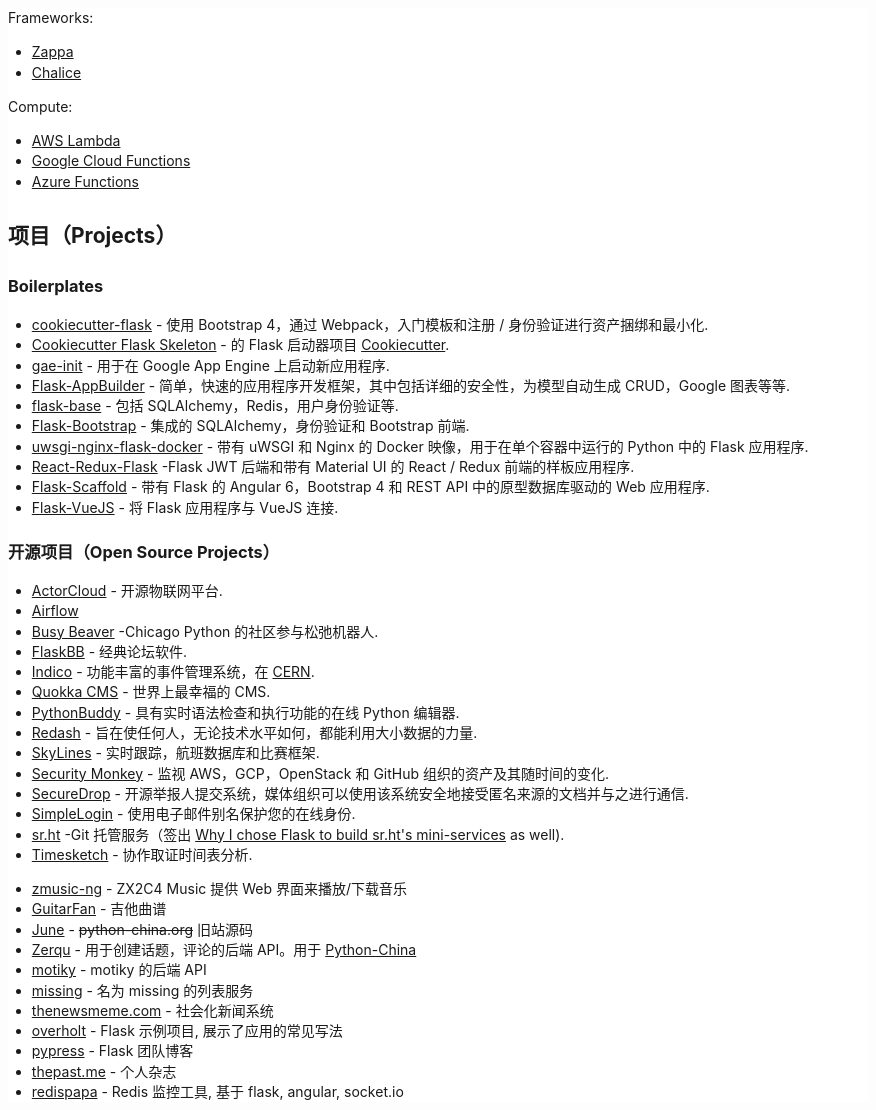 Frameworks:

*   [Zappa](https://github.com/Miserlou/Zappa)
*   [Chalice](https://github.com/aws/chalice)

Compute:

*   [AWS Lambda](https://aws.amazon.com/lambda/)
*   [Google Cloud Functions](https://cloud.google.com/functions/)
*   [Azure Functions](https://azure.microsoft.com/en-us/services/functions/)

## 项目（Projects）

### Boilerplates

*   [cookiecutter-flask](https://github.com/cookiecutter-flask/cookiecutter-flask) - 使用 Bootstrap 4，通过 Webpack，入门模板和注册 / 身份验证进行资产捆绑和最小化.
*   [Cookiecutter Flask Skeleton](https://github.com/testdrivenio/cookiecutter-flask-skeleton) - 的 Flask 启动器项目 [Cookiecutter](https://github.com/cookiecutter/cookiecutter).
*   [gae-init](https://gae-init.appspot.com) - 用于在 Google App Engine 上启动新应用程序.
*   [Flask-AppBuilder](https://github.com/dpgaspar/Flask-AppBuilder) - 简单，快速的应用程序开发框架，其中包括详细的安全性，为模型自动生成 CRUD，Google 图表等等.
*   [flask-base](http://hack4impact.github.io/flask-base/) - 包括 SQLAlchemy，Redis，用户身份验证等.
*   [Flask-Bootstrap](https://github.com/esbullington/flask-bootstrap) - 集成的 SQLAlchemy，身份验证和 Bootstrap 前端.
*   [uwsgi-nginx-flask-docker](https://github.com/tiangolo/uwsgi-nginx-flask-docker) - 带有 uWSGI 和 Nginx 的 Docker 映像，用于在单个容器中运行的 Python 中的 Flask 应用程序.
*   [React-Redux-Flask](https://github.com/dternyak/React-Redux-Flask) -Flask JWT 后端和带有 Material UI 的 React / Redux 前端的样板应用程序.
*   [Flask-Scaffold](https://github.com/Leo-G/Flask-Scaffold) - 带有 Flask 的 Angular 6，Bootstrap 4 和 REST API 中的原型数据库驱动的 Web 应用程序.
*   [Flask-VueJS](https://github.com/marcuxyz/flask-vuejs) - 将 Flask 应用程序与 VueJS 连接.

### 开源项目（Open Source Projects）

*   [ActorCloud](https://github.com/actorcloud/ActorCloud) - 开源物联网平台.
*   [Airflow](https://github.com/apache/airflow/tree/master/airflow/www)
*   [Busy Beaver](https://github.com/busy-beaver-dev/busy-beaver) -Chicago Python 的社区参与松弛机器人.
*   [FlaskBB](https://github.com/flaskbb/flaskbb) - 经典论坛软件.
*   [Indico](https://github.com/indico/indico) - 功能丰富的事件管理系统，在 [CERN](https://home.cern/).
*   [Quokka CMS](https://github.com/quokkaproject) - 世界上最幸福的 CMS.
*   [PythonBuddy](https://github.com/ethanchewy/PythonBuddy) - 具有实时语法检查和执行功能的在线 Python 编辑器.
*   [Redash](https://github.com/getredash/redash) - 旨在使任何人，无论技术水平如何，都能利用大小数据的力量.
*   [SkyLines](https://github.com/skylines-project/skylines) - 实时跟踪，航班数据库和比赛框架.
*   [Security Monkey](https://github.com/Netflix/security_monkey) - 监视 AWS，GCP，OpenStack 和 GitHub 组织的资产及其随时间的变化.
*   [SecureDrop](https://github.com/freedomofpress/securedrop) - 开源举报人提交系统，媒体组织可以使用该系统安全地接受匿名来源的文档并与之进行通信.
*   [SimpleLogin](https://github.com/simple-login/app) - 使用电子邮件别名保护您的在线身份.
*   [sr.ht](https://git.sr.ht/~sircmpwn/core.sr.ht/tree) -Git 托管服务（签出 [Why I chose Flask to build sr.ht's mini-services](https://drewdevault.com/2019/01/30/Why-I-built-sr.ht-with-Flask.html) as well).
*   [Timesketch](https://github.com/google/timesketch) - 协作取证时间表分析.
- [zmusic-ng](https://git.zx2c4.com/zmusic-ng/) - ZX2C4 Music 提供 Web 界面来播放/下载音乐
- [GuitarFan](https://github.com/lowrain/GuitarFan) - 吉他曲谱
- [June](https://github.com/pythoncn/june) - ~~python-china.org~~ 旧站源码
- [Zerqu](https://github.com/lepture/zerqu) - 用于创建话题，评论的后端 API。用于 [Python-China](https://python-china.org)
- [motiky](https://github.com/notedit/motiky) - motiky 的后端 API
- [missing](https://github.com/notedit/missing) - 名为 missing 的列表服务
- [thenewsmeme.com](https://github.com/danjac/newsmeme) - 社会化新闻系统
- [overholt](https://github.com/mattupstate/overholt) - Flask 示例项目, 展示了应用的常见写法
- [pypress](https://github.com/laoqiu/pypress) - Flask 团队博客
- [thepast.me](https://github.com/laiwei/thepast) - 个人杂志
- [redispapa](https://github.com/no13bus/redispapa) - Redis 监控工具, 基于 flask, angular, socket.io